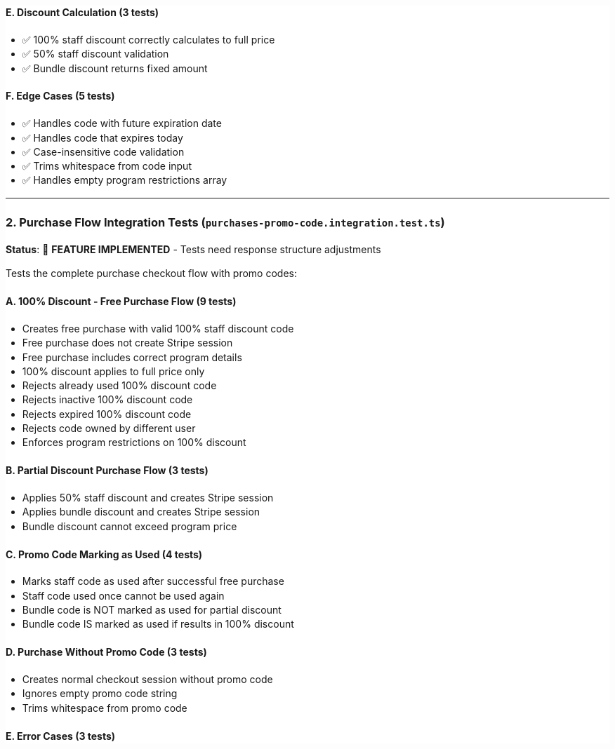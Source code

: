 #### E. Discount Calculation (3 tests)

- ✅ 100% staff discount correctly calculates to full price
- ✅ 50% staff discount validation
- ✅ Bundle discount returns fixed amount

#### F. Edge Cases (5 tests)

- ✅ Handles code with future expiration date
- ✅ Handles code that expires today
- ✅ Case-insensitive code validation
- ✅ Trims whitespace from code input
- ✅ Handles empty program restrictions array

---

### 2. Purchase Flow Integration Tests (`purchases-promo-code.integration.test.ts`)

**Status**: 🔧 **FEATURE IMPLEMENTED** - Tests need response structure adjustments

Tests the complete purchase checkout flow with promo codes:

#### A. 100% Discount - Free Purchase Flow (9 tests)

- Creates free purchase with valid 100% staff discount code
- Free purchase does not create Stripe session
- Free purchase includes correct program details
- 100% discount applies to full price only
- Rejects already used 100% discount code
- Rejects inactive 100% discount code
- Rejects expired 100% discount code
- Rejects code owned by different user
- Enforces program restrictions on 100% discount

#### B. Partial Discount Purchase Flow (3 tests)

- Applies 50% staff discount and creates Stripe session
- Applies bundle discount and creates Stripe session
- Bundle discount cannot exceed program price

#### C. Promo Code Marking as Used (4 tests)

- Marks staff code as used after successful free purchase
- Staff code used once cannot be used again
- Bundle code is NOT marked as used for partial discount
- Bundle code IS marked as used if results in 100% discount

#### D. Purchase Without Promo Code (3 tests)

- Creates normal checkout session without promo code
- Ignores empty promo code string
- Trims whitespace from promo code

#### E. Error Cases (3 tests)
